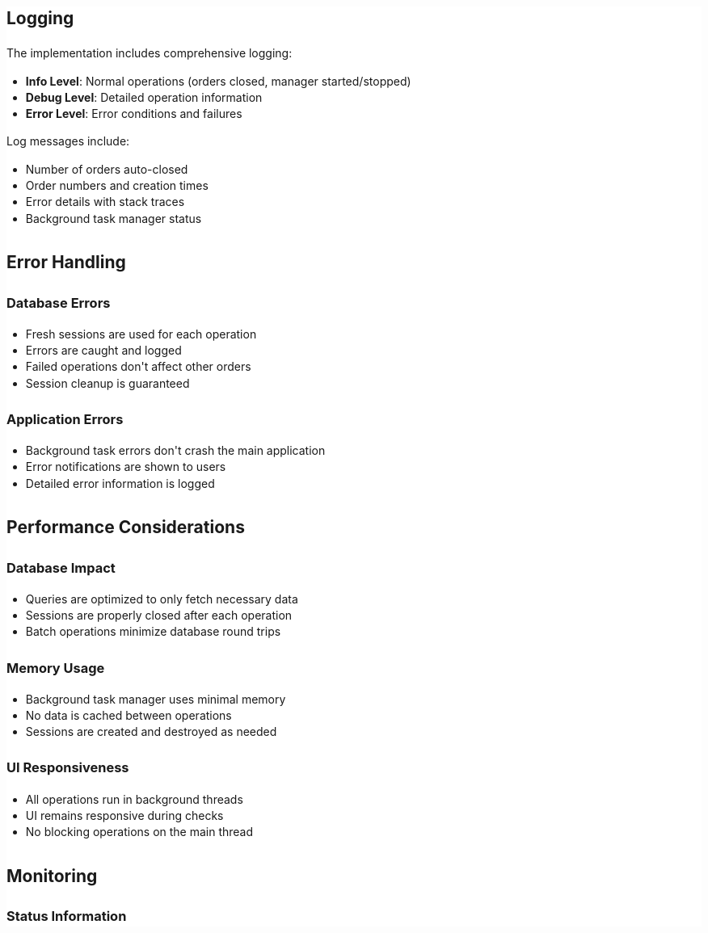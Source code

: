 ## Logging

The implementation includes comprehensive logging:

- **Info Level**: Normal operations (orders closed, manager started/stopped)
- **Debug Level**: Detailed operation information
- **Error Level**: Error conditions and failures

Log messages include:
- Number of orders auto-closed
- Order numbers and creation times
- Error details with stack traces
- Background task manager status

## Error Handling

### Database Errors
- Fresh sessions are used for each operation
- Errors are caught and logged
- Failed operations don't affect other orders
- Session cleanup is guaranteed

### Application Errors
- Background task errors don't crash the main application
- Error notifications are shown to users
- Detailed error information is logged

## Performance Considerations

### Database Impact
- Queries are optimized to only fetch necessary data
- Sessions are properly closed after each operation
- Batch operations minimize database round trips

### Memory Usage
- Background task manager uses minimal memory
- No data is cached between operations
- Sessions are created and destroyed as needed

### UI Responsiveness
- All operations run in background threads
- UI remains responsive during checks
- No blocking operations on the main thread

## Monitoring

### Status Information
